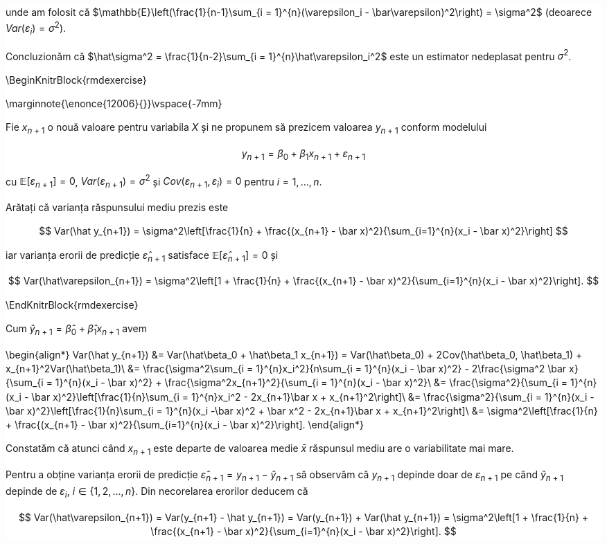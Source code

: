 unde am folosit că $\mathbb{E}\left(\frac{1}{n-1}\sum_{i = 1}^{n}(\varepsilon_i - \bar\varepsilon)^2\right) = \sigma^2$ (deoarece $Var(\varepsilon_i) = \sigma^2$).

Concluzionăm că $\hat\sigma^2 = \frac{1}{n-2}\sum_{i = 1}^{n}\hat\varepsilon_i^2$ este un estimator nedeplasat pentru $\sigma^2$.

\BeginKnitrBlock{rmdexercise}<div class="rmdexercise">\marginnote{\enonce{12006}{}}\vspace{-7mm}

Fie $x_{n+1}$ o nouă valoare pentru variabila $X$ și ne propunem să prezicem valoarea $y_{n+1}$ conform modelului 

$$
  y_{n+1} = \beta_0 + \beta_1 x_{n+1} + \varepsilon_{n+1}
$$

cu $\mathbb{E}[\varepsilon_{n+1}] = 0$, $Var(\varepsilon_{n+1}) = \sigma^2$ și $Cov(\varepsilon_{n+1}, \varepsilon_i)=0$ pentru $i = 1,\ldots,n$. 

Arătați că varianța răspunsului mediu prezis este 

$$
  Var(\hat y_{n+1}) = \sigma^2\left[\frac{1}{n} + \frac{(x_{n+1} - \bar x)^2}{\sum_{i=1}^{n}(x_i - \bar x)^2}\right]
$$
  
iar varianța erorii de predicție $\hat\varepsilon_{n+1}$ satisface $\mathbb{E}[\hat\varepsilon_{n+1}] = 0$ și 

$$
  Var(\hat\varepsilon_{n+1}) = \sigma^2\left[1 + \frac{1}{n} + \frac{(x_{n+1} - \bar x)^2}{\sum_{i=1}^{n}(x_i - \bar x)^2}\right].
$$

</div>\EndKnitrBlock{rmdexercise}

Cum $\hat y_{n+1} = \hat\beta_0 + \hat\beta_1 x_{n+1}$ avem 

\begin{align*}
  Var(\hat y_{n+1}) &= Var(\hat\beta_0 + \hat\beta_1 x_{n+1}) = Var(\hat\beta_0) + 2Cov(\hat\beta_0, \hat\beta_1) + x_{n+1}^2Var(\hat\beta_1)\\
  &= \frac{\sigma^2\sum_{i = 1}^{n}x_i^2}{n\sum_{i = 1}^{n}(x_i - \bar x)^2} - 2\frac{\sigma^2 \bar x}{\sum_{i = 1}^{n}(x_i - \bar x)^2} + \frac{\sigma^2x_{n+1}^2}{\sum_{i = 1}^{n}(x_i - \bar x)^2}\\
  &= \frac{\sigma^2}{\sum_{i = 1}^{n}(x_i - \bar x)^2}\left[\frac{1}{n}\sum_{i = 1}^{n}x_i^2 - 2x_{n+1}\bar x + x_{n+1}^2\right]\\
  &= \frac{\sigma^2}{\sum_{i = 1}^{n}(x_i - \bar x)^2}\left[\frac{1}{n}\sum_{i = 1}^{n}(x_i -\bar x)^2 + \bar x^2 - 2x_{n+1}\bar x + x_{n+1}^2\right]\\
  &= \sigma^2\left[\frac{1}{n} + \frac{(x_{n+1} - \bar x)^2}{\sum_{i=1}^{n}(x_i - \bar x)^2}\right].
\end{align*}

Constatăm că atunci când $x_{n+1}$ este departe de valoarea medie $\bar x$ răspunsul mediu are o variabilitate mai mare. 

Pentru a obține varianța erorii de predicție $\hat\varepsilon_{n+1} = y_{n+1} - \hat y_{n+1}$ să observăm că $y_{n+1}$ depinde doar de $\varepsilon_{n+1}$ pe când $\hat y_{n+1}$ depinde de $\varepsilon_i$, $i\in\{1,2,\ldots,n\}$. Din necorelarea erorilor deducem că

$$
  Var(\hat\varepsilon_{n+1}) = Var(y_{n+1} - \hat y_{n+1}) = Var(y_{n+1}) + Var(\hat y_{n+1}) = \sigma^2\left[1 + \frac{1}{n} + \frac{(x_{n+1} - \bar x)^2}{\sum_{i=1}^{n}(x_i - \bar x)^2}\right].
$$
